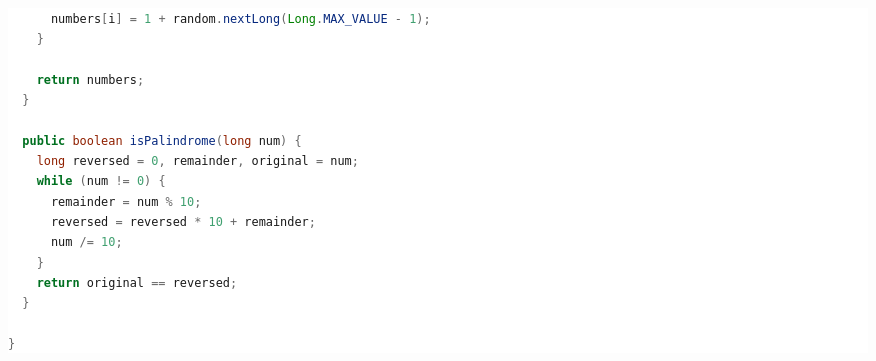 ```java
      numbers[i] = 1 + random.nextLong(Long.MAX_VALUE - 1);
    }

    return numbers;
  }

  public boolean isPalindrome(long num) {
    long reversed = 0, remainder, original = num;
    while (num != 0) {
      remainder = num % 10;
      reversed = reversed * 10 + remainder;
      num /= 10;
    }
    return original == reversed;
  }

}
```





